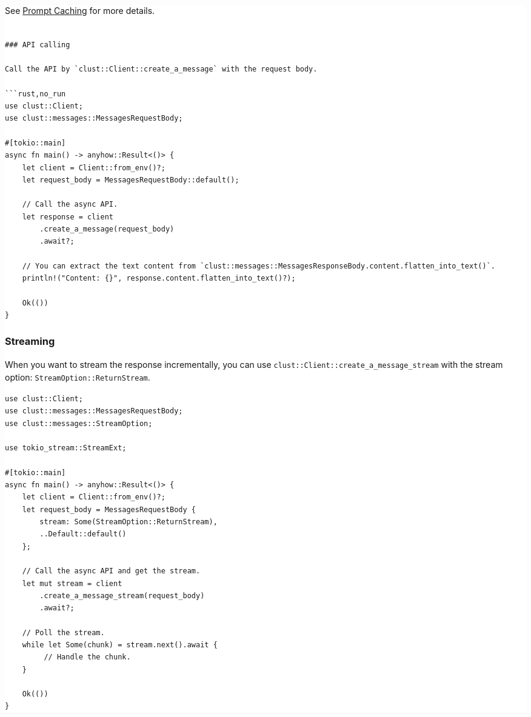 See [Prompt Caching](https://docs.anthropic.com/en/docs/build-with-claude/prompt-caching) for more details.
```

### API calling

Call the API by `clust::Client::create_a_message` with the request body.

```rust,no_run
use clust::Client;
use clust::messages::MessagesRequestBody;

#[tokio::main]
async fn main() -> anyhow::Result<()> {
    let client = Client::from_env()?;
    let request_body = MessagesRequestBody::default();

    // Call the async API.
    let response = client
        .create_a_message(request_body)
        .await?;

    // You can extract the text content from `clust::messages::MessagesResponseBody.content.flatten_into_text()`.
    println!("Content: {}", response.content.flatten_into_text()?);

    Ok(())
}
```

### Streaming

When you want to stream the response incrementally,
you can use `clust::Client::create_a_message_stream` with the stream option: `StreamOption::ReturnStream`.

```rust,no_run
use clust::Client;
use clust::messages::MessagesRequestBody;
use clust::messages::StreamOption;

use tokio_stream::StreamExt;

#[tokio::main]
async fn main() -> anyhow::Result<()> {
    let client = Client::from_env()?;
    let request_body = MessagesRequestBody {
        stream: Some(StreamOption::ReturnStream),
        ..Default::default()
    };

    // Call the async API and get the stream.
    let mut stream = client
        .create_a_message_stream(request_body)
        .await?;

    // Poll the stream.
    while let Some(chunk) = stream.next().await {
         // Handle the chunk.
    }

    Ok(())
}
```

